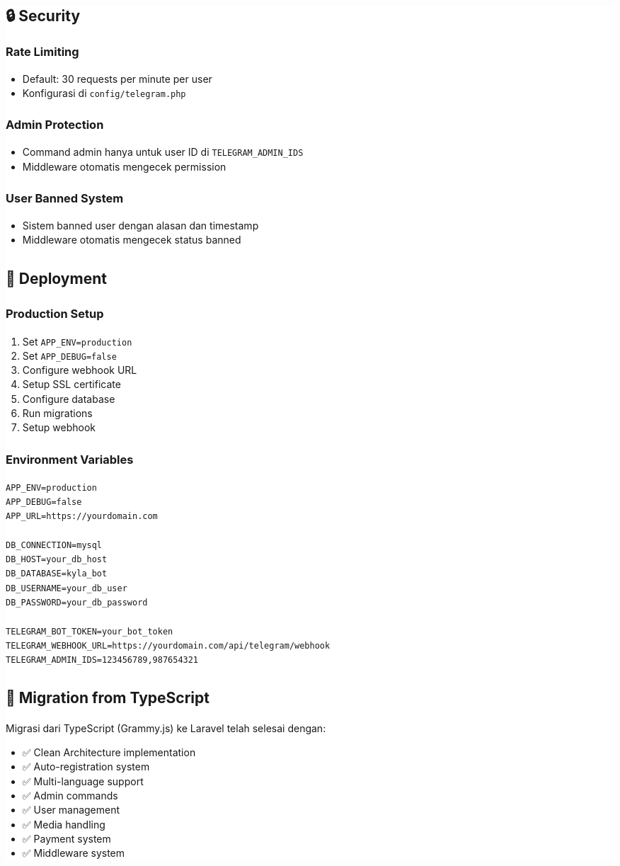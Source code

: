 ## 🔒 Security

### Rate Limiting
- Default: 30 requests per minute per user
- Konfigurasi di `config/telegram.php`

### Admin Protection
- Command admin hanya untuk user ID di `TELEGRAM_ADMIN_IDS`
- Middleware otomatis mengecek permission

### User Banned System
- Sistem banned user dengan alasan dan timestamp
- Middleware otomatis mengecek status banned

## 🚀 Deployment

### Production Setup
1. Set `APP_ENV=production`
2. Set `APP_DEBUG=false`
3. Configure webhook URL
4. Setup SSL certificate
5. Configure database
6. Run migrations
7. Setup webhook

### Environment Variables
```env
APP_ENV=production
APP_DEBUG=false
APP_URL=https://yourdomain.com

DB_CONNECTION=mysql
DB_HOST=your_db_host
DB_DATABASE=kyla_bot
DB_USERNAME=your_db_user
DB_PASSWORD=your_db_password

TELEGRAM_BOT_TOKEN=your_bot_token
TELEGRAM_WEBHOOK_URL=https://yourdomain.com/api/telegram/webhook
TELEGRAM_ADMIN_IDS=123456789,987654321
```

## 🔄 Migration from TypeScript

Migrasi dari TypeScript (Grammy.js) ke Laravel telah selesai dengan:

- ✅ Clean Architecture implementation
- ✅ Auto-registration system
- ✅ Multi-language support
- ✅ Admin commands
- ✅ User management
- ✅ Media handling
- ✅ Payment system
- ✅ Middleware system
